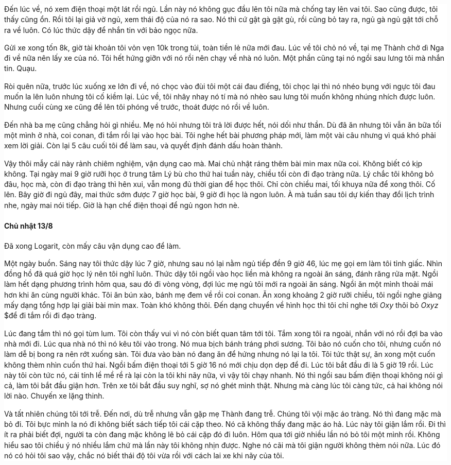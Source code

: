 Đến lúc về, nó xem điện thoại một lát rồi ngủ. Lần này nó không gục đầu lên tôi nữa mà chống tay lên vai tôi. Sao cũng được, tôi thấy cũng ổn. Rồi tôi lại giả vờ ngủ, xem thái độ của nó ra sao. Nó thì cứ gật gà gật gù, rồi cũng bỏ tay ra, ngủ gà ngủ gật tới chỗ ra về luôn. Có lúc thức dậy để nhắn tin với bảo ngọc nữa.

Gửi xe xong tốn 8k, giờ tài khoản tôi vỏn vẹn 10k trong túi, toàn tiền lẻ nữa mới đau. Lúc về tôi chỏ nó về, tại mẹ Thành chở dì Nga đi về nữa nên lấy xe của nó. Tôi hết hứng giỡn với nó rồi nên chạy về nhà nó luôn. Một phần cũng tại nó ngồi sau lưng tôi mà nhắn tin. Quạu.

Ròi quên nữa, trước lúc xuống xe lớn đi về, nó chọc vào đùi tôi một cái đau điếng, tôi chọc lại thì nó nhéo bụng với ngực tôi đau muốn la lên luôn nhưng tôi cố kiềm lại. Lúc về, tôi nhây nhay nó tí mà nó nhèo sau lưng tôi muốn không nhúng nhích được luôn. Nhưng cuối cùng xe cũng đề lên tôi phóng về trước, thoát được nó rồi về luôn.

Đến nhà ba mẹ cũng chẳng hỏi gì nhiều. Mẹ nó hỏi nhưng tôi trả lời được hết, nói dối như thần. Dù đã ăn nhưng tôi vẫn ăn bữa tối một mình ở nhà, coi conan, đi tắm rồi lại vào học bài. Tôi nghe hết bài phương pháp mới, làm một vài câu nhưng vì quá khó phải xem lời giải. Còn lại 5 câu cuối tôi để làm sau, và quyết định đánh dấu hoàn thành.

Vậy thôi mẫy cái này rảnh chiêm nghiệm, vận dụng cao mà. Mai chủ nhật ráng thêm bài min max nữa coi. Không biết có kịp không. Tại ngày mai 9 giờ rưỡi học ở trung tâm Lý bù cho thứ hai tuần này, chiều tối còn đi đạo tràng nữa. Lý chắc tôi không bỏ đâu, học mà, còn đi đạo tràng thì hên xui, vẫn mong đủ thời gian để học thôi. Chỉ còn chiều mai, tối khuya nữa để xong thôi. Cố lên. Bây giờ đi ngủ đây, mai thức sớm được 7 giờ học bài, 9 giờ đi học là ngon luôn. À mà tuần sau tôi dự kiến thay đổi lịch trình nhe, ngày mai nói tiếp. Giờ là hạn chế điện thoại để ngủ ngon hơn nè.

#### Chủ nhật 13/8 
Đã xong Logarit, còn mấy câu vận dụng cao để làm.

Một ngày buồn. Sáng nay tôi thức dậy lúc 7 giờ, nhưng sau nó lại nằm ngủ tiếp đền 9 giờ 46, lúc mẹ gọi em làm tôi tỉnh giấc. Nhìn đồng hồ đã quá giờ học lý nên tôi nghĩ luôn. Thức dậy tôi ngồi vào học liền mà không ra ngoài ăn sáng, đánh răng rửa mặt. Ngồi làm hết dạng phương trình hôm qua, sau đó đi vòng vòng, đợi lúc mẹ ngủ tôi mới ra ngoài ăn sáng. Ngồi ăn một mình thoải mái hơn khi ăn cùng người khác. Tôi ăn bún xào, bánh mẹ đem về rồi coi conan. Ăn xong khoảng 2 giờ rưỡi chiều, tôi ngồi nghe giảng mấy dạng tổng hợp lại giải bài min max. Toàn khó không thôi. Đến dạng chuyển về hình học thì tôi chỉ nghe tới $Oxy$ thôi bỏ $Oxyz$ $để đi tắm rồi đi đạo tràng.

Lúc đang tắm thì nó gọi tùm lum. Tôi còn thấy vui vì nó còn biết quan tâm tới tôi. Tắm xong tôi ra ngoài, nhắn với nó rồi đợi ba vào nhà mới đi. Lúc qua nhà nó thì nó kêu tôi vào trong. Nó mua bịch bánh tráng phơi sương. Tôi bảo nó cuốn cho tôi, nhưng cuốn nó làm dễ bị bong ra nên rớt xuống sàn. Tôi đưa vào bàn nó đang ăn để hứng nhưng nó lại la tôi. Tôi tức thật sự, ăn xong một cuốn không thèm nhìn cuốn thứ hai. Ngồi bấm điện thoại tới 5 giờ 16 nó mới chịu dọn dẹp để đi. Lúc tôi bắt đầu đi là 5 giờ 19 rồi. Lúc này tôi còn tức nó, cái tính lề mề rề rà lại còn la tôi khi nãy nữa, vì vậy tôi chạy nhanh. Nó thì ngồi sau bấm điện thoại không nói gì cả, làm tôi bắt đầu giận hơn. Trên xe tôi bắt đầu suy nghĩ, sợ nó ghét mình thật. Nhưng mà càng lúc tôi càng tức, cả hai không nói lời nào. Chuyến xe lặng thinh.

Và tất nhiên chúng tôi tới trễ. Đến nơi, dù trễ nhưng vẫn gặp mẹ Thành đang trễ. Chúng tôi vội mặc áo tràng. Nó thì đang mặc mà bỏ đi. Tôi bực mình la nó đi không biết sách tiếp tôi cái cặp theo. Nó cã không thấy đang mặc áo hả. Lúc này tôi giận lắm rồi. Đi thì ít ra phải biết đợi, người ta còn đang mặc không lẽ bỏ cái cặp đó đi luôn. Hôm qua tới giờ nhiều lần nó bỏ tôi một mình rồi. Không hiểu sao tôi chiều ý nó nhiều lắm chứ mà lần này tôi không nhịn được. Nghe nó cãi mà tôi giận người không thèm nói nữa. Lúc đó nó có hỏi tôi sao vậy, chắc nó biết thái độ tôi vừa rồi với cách lai xe khi nãy của tôi. 

